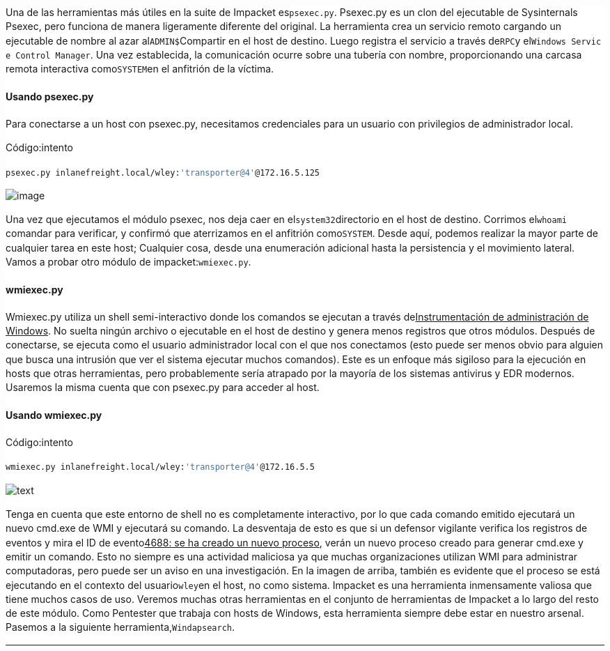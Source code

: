 Una de las herramientas más útiles en la suite de Impacket es`psexec.py`. Psexec.py es un clon del ejecutable de Sysinternals Psexec, pero funciona de manera ligeramente diferente del original. La herramienta crea un servicio remoto cargando un ejecutable de nombre al azar al`ADMIN$`Compartir en el host de destino. Luego registra el servicio a través de`RPC`y el`Windows Service Control Manager`. Una vez establecida, la comunicación ocurre sobre una tubería con nombre, proporcionando una carcasa remota interactiva como`SYSTEM`en el anfitrión de la víctima.

#### Usando psexec.py

Para conectarse a un host con psexec.py, necesitamos credenciales para un usuario con privilegios de administrador local.

Código:intento

```bash
psexec.py inlanefreight.local/wley:'transporter@4'@172.16.5.125  
```

![image](https://academy.hackthebox.com/storage/modules/143/psexec-action.png)

Una vez que ejecutamos el módulo psexec, nos deja caer en el`system32`directorio en el host de destino. Corrimos el`whoami`comandar para verificar, y confirmó que aterrizamos en el anfitrión como`SYSTEM`. Desde aquí, podemos realizar la mayor parte de cualquier tarea en este host; Cualquier cosa, desde una enumeración adicional hasta la persistencia y el movimiento lateral. Vamos a probar otro módulo de impacket:`wmiexec.py`.

#### wmiexec.py

Wmiexec.py utiliza un shell semi-interactivo donde los comandos se ejecutan a través de[Instrumentación de administración de Windows](https://docs.microsoft.com/en-us/windows/win32/wmisdk/wmi-start-page). No suelta ningún archivo o ejecutable en el host de destino y genera menos registros que otros módulos. Después de conectarse, se ejecuta como el usuario administrador local con el que nos conectamos (esto puede ser menos obvio para alguien que busca una intrusión que ver el sistema ejecutar muchos comandos). Este es un enfoque más sigiloso para la ejecución en hosts que otras herramientas, pero probablemente sería atrapado por la mayoría de los sistemas antivirus y EDR modernos. Usaremos la misma cuenta que con psexec.py para acceder al host.

#### Usando wmiexec.py

Código:intento

```bash
wmiexec.py inlanefreight.local/wley:'transporter@4'@172.16.5.5  
```

![text](https://academy.hackthebox.com/storage/modules/143/wmiexec-action.png)

Tenga en cuenta que este entorno de shell no es completamente interactivo, por lo que cada comando emitido ejecutará un nuevo cmd.exe de WMI y ejecutará su comando. La desventaja de esto es que si un defensor vigilante verifica los registros de eventos y mira el ID de evento[4688: se ha creado un nuevo proceso](https://docs.microsoft.com/en-us/windows/security/threat-protection/auditing/event-4688), verán un nuevo proceso creado para generar cmd.exe y emitir un comando. Esto no siempre es una actividad maliciosa ya que muchas organizaciones utilizan WMI para administrar computadoras, pero puede ser un aviso en una investigación. En la imagen de arriba, también es evidente que el proceso se está ejecutando en el contexto del usuario`wley`en el host, no como sistema. Impacket es una herramienta inmensamente valiosa que tiene muchos casos de uso. Veremos muchas otras herramientas en el conjunto de herramientas de Impacket a lo largo del resto de este módulo. Como Pentester que trabaja con hosts de Windows, esta herramienta siempre debe estar en nuestro arsenal. Pasemos a la siguiente herramienta,`Windapsearch`.

---